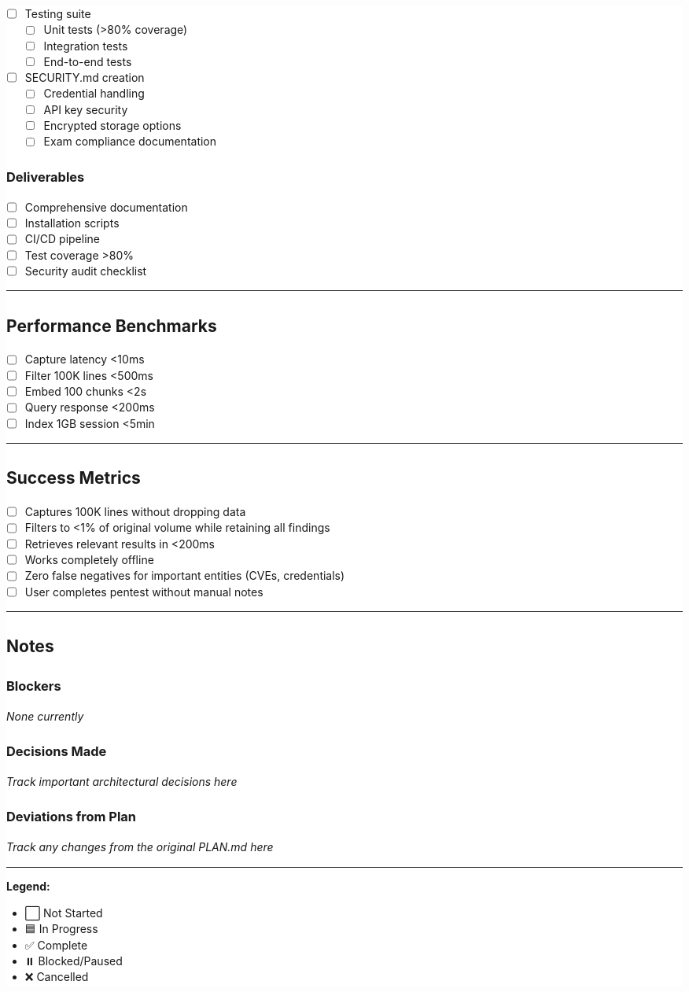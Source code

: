 - [ ] Testing suite
  - [ ] Unit tests (>80% coverage)
  - [ ] Integration tests
  - [ ] End-to-end tests
- [ ] SECURITY.md creation
  - [ ] Credential handling
  - [ ] API key security
  - [ ] Encrypted storage options
  - [ ] Exam compliance documentation

### Deliverables
- [ ] Comprehensive documentation
- [ ] Installation scripts
- [ ] CI/CD pipeline
- [ ] Test coverage >80%
- [ ] Security audit checklist

---

## Performance Benchmarks

- [ ] Capture latency <10ms
- [ ] Filter 100K lines <500ms
- [ ] Embed 100 chunks <2s
- [ ] Query response <200ms
- [ ] Index 1GB session <5min

---

## Success Metrics

- [ ] Captures 100K lines without dropping data
- [ ] Filters to <1% of original volume while retaining all findings
- [ ] Retrieves relevant results in <200ms
- [ ] Works completely offline
- [ ] Zero false negatives for important entities (CVEs, credentials)
- [ ] User completes pentest without manual notes

---

## Notes

### Blockers
*None currently*

### Decisions Made
*Track important architectural decisions here*

### Deviations from Plan
*Track any changes from the original PLAN.md here*

---

**Legend:**
- ⬜ Not Started
- 🟦 In Progress
- ✅ Complete
- ⏸️ Blocked/Paused
- ❌ Cancelled

